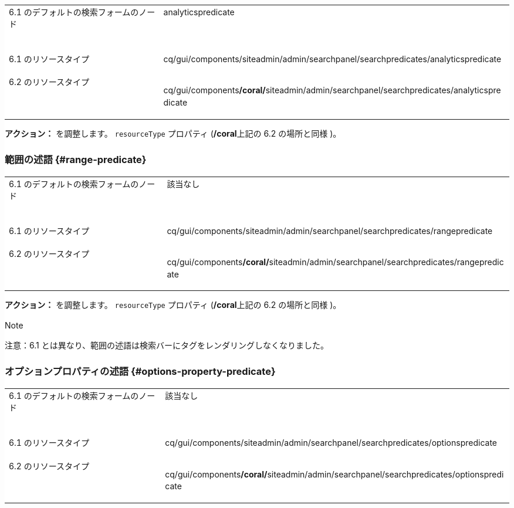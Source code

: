 <table> 
 <tbody>
  <tr>
   <td>6.1 のデフォルトの検索フォームのノード<br /><br /> </td> 
   <td>analyticspredicate</td> 
  </tr>
  <tr>
   <td><p>6.1 のリソースタイプ</p> </td> 
   <td><p>cq/gui/components/siteadmin/admin/searchpanel/searchpredicates/analyticspredicate</p> </td> 
  </tr>
  <tr>
   <td>6.2 のリソースタイプ</td> 
   <td><p>cq/gui/components<strong>/coral/</strong>siteadmin/admin/searchpanel/searchpredicates/analyticspredicate</p> </td> 
  </tr>
 </tbody>
</table>

**アクション：** を調整します。 `resourceType` プロパティ (**/coral**&#x200B;上記の 6.2 の場所と同様 )。

### 範囲の述語 {#range-predicate}

<table> 
 <tbody>
  <tr>
   <td>6.1 のデフォルトの検索フォームのノード<br /><br /> </td> 
   <td>該当なし</td> 
  </tr>
  <tr>
   <td><p>6.1 のリソースタイプ</p> </td> 
   <td><p>cq/gui/components/siteadmin/admin/searchpanel/searchpredicates/rangepredicate</p> </td> 
  </tr>
  <tr>
   <td>6.2 のリソースタイプ</td> 
   <td><p>cq/gui/components<strong>/coral/</strong>siteadmin/admin/searchpanel/searchpredicates/rangepredicate</p> </td> 
  </tr>
 </tbody>
</table>

**アクション：** を調整します。 `resourceType` プロパティ (**/coral**&#x200B;上記の 6.2 の場所と同様 )。

>[!NOTE]
>
>注意：6.1 とは異なり、範囲の述語は検索バーにタグをレンダリングしなくなりました。

### オプションプロパティの述語 {#options-property-predicate}

<table> 
 <tbody>
  <tr>
   <td>6.1 のデフォルトの検索フォームのノード<br /><br /> </td> 
   <td>該当なし</td> 
  </tr>
  <tr>
   <td><p>6.1 のリソースタイプ</p> </td> 
   <td><p>cq/gui/components/siteadmin/admin/searchpanel/searchpredicates/optionspredicate</p> </td> 
  </tr>
  <tr>
   <td>6.2 のリソースタイプ</td> 
   <td><p>cq/gui/components<strong>/coral/</strong>siteadmin/admin/searchpanel/searchpredicates/optionspredicate</p> </td> 
  </tr>
 </tbody>
</table>
